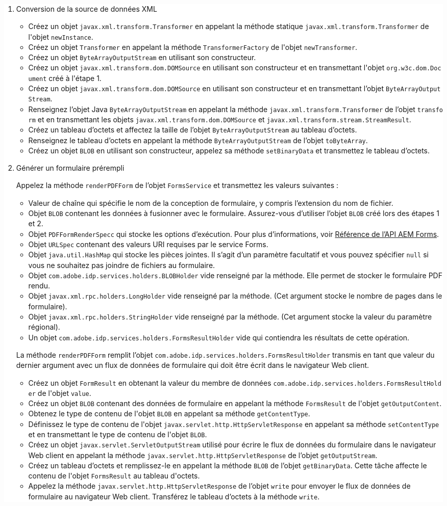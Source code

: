 1. Conversion de la source de données XML

   * Créez un objet `javax.xml.transform.Transformer` en appelant la méthode statique `javax.xml.transform.Transformer` de l&#39;objet `newInstance`.
   * Créez un objet `Transformer` en appelant la méthode `TransformerFactory` de l&#39;objet `newTransformer`.
   * Créez un objet `ByteArrayOutputStream` en utilisant son constructeur.
   * Créez un objet `javax.xml.transform.dom.DOMSource` en utilisant son constructeur et en transmettant l&#39;objet `org.w3c.dom.Document` créé à l&#39;étape 1.
   * Créez un objet `javax.xml.transform.dom.DOMSource` en utilisant son constructeur et en transmettant l’objet `ByteArrayOutputStream`. 
   * Renseignez l’objet Java `ByteArrayOutputStream` en appelant la méthode `javax.xml.transform.Transformer` de l’objet `transform` et en transmettant les objets `javax.xml.transform.dom.DOMSource` et `javax.xml.transform.stream.StreamResult`.
   * Créez un tableau d’octets et affectez la taille de l’objet `ByteArrayOutputStream` au tableau d’octets.
   * Renseignez le tableau d’octets en appelant la méthode `ByteArrayOutputStream` de l’objet `toByteArray`.
   * Créez un objet `BLOB` en utilisant son constructeur, appelez sa méthode `setBinaryData` et transmettez le tableau d’octets.

1. Générer un formulaire prérempli

   Appelez la méthode `renderPDFForm` de l’objet `FormsService` et transmettez les valeurs suivantes :

   * Valeur de chaîne qui spécifie le nom de la conception de formulaire, y compris l’extension du nom de fichier.
   * Objet `BLOB` contenant les données à fusionner avec le formulaire. Assurez-vous d’utiliser l’objet `BLOB` créé lors des étapes 1 et 2.
   * Objet `PDFFormRenderSpecc` qui stocke les options d’exécution. Pour plus d’informations, voir [Référence de l’API AEM Forms](https://www.adobe.com/go/learn_aemforms_javadocs_63_en).
   * Objet `URLSpec` contenant des valeurs URI requises par le service Forms.
   * Objet `java.util.HashMap` qui stocke les pièces jointes. Il s’agit d’un paramètre facultatif et vous pouvez spécifier `null` si vous ne souhaitez pas joindre de fichiers au formulaire.
   * Objet `com.adobe.idp.services.holders.BLOBHolder` vide renseigné par la méthode. Elle permet de stocker le formulaire PDF rendu.
   * Objet `javax.xml.rpc.holders.LongHolder` vide renseigné par la méthode. (Cet argument stocke le nombre de pages dans le formulaire).
   * Objet `javax.xml.rpc.holders.StringHolder` vide renseigné par la méthode. (Cet argument stocke la valeur du paramètre régional).
   * Un objet `com.adobe.idp.services.holders.FormsResultHolder` vide qui contiendra les résultats de cette opération.

   La méthode `renderPDFForm` remplit l’objet `com.adobe.idp.services.holders.FormsResultHolder` transmis en tant que valeur du dernier argument avec un flux de données de formulaire qui doit être écrit dans le navigateur Web client.

   * Créez un objet `FormResult` en obtenant la valeur du membre de données `com.adobe.idp.services.holders.FormsResultHolder` de l&#39;objet `value`.
   * Créez un objet `BLOB` contenant des données de formulaire en appelant la méthode `FormsResult` de l&#39;objet `getOutputContent`.
   * Obtenez le type de contenu de l&#39;objet `BLOB` en appelant sa méthode `getContentType`.
   * Définissez le type de contenu de l&#39;objet `javax.servlet.http.HttpServletResponse` en appelant sa méthode `setContentType` et en transmettant le type de contenu de l&#39;objet `BLOB`.
   * Créez un objet `javax.servlet.ServletOutputStream` utilisé pour écrire le flux de données du formulaire dans le navigateur Web client en appelant la méthode `javax.servlet.http.HttpServletResponse` de l’objet `getOutputStream`.
   * Créez un tableau d’octets et remplissez-le en appelant la méthode `BLOB` de l’objet `getBinaryData`. Cette tâche affecte le contenu de l&#39;objet `FormsResult` au tableau d&#39;octets.
   * Appelez la méthode `javax.servlet.http.HttpServletResponse` de l’objet `write` pour envoyer le flux de données de formulaire au navigateur Web client. Transférez le tableau d’octets à la méthode `write`.
